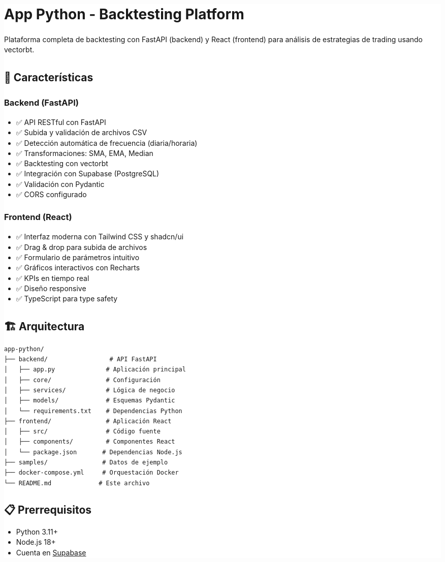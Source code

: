 # App Python - Backtesting Platform

Plataforma completa de backtesting con FastAPI (backend) y React (frontend) para análisis de estrategias de trading usando vectorbt.

## 🚀 Características

### Backend (FastAPI)
- ✅ API RESTful con FastAPI
- ✅ Subida y validación de archivos CSV
- ✅ Detección automática de frecuencia (diaria/horaria)
- ✅ Transformaciones: SMA, EMA, Median
- ✅ Backtesting con vectorbt
- ✅ Integración con Supabase (PostgreSQL)
- ✅ Validación con Pydantic
- ✅ CORS configurado

### Frontend (React)
- ✅ Interfaz moderna con Tailwind CSS y shadcn/ui
- ✅ Drag & drop para subida de archivos
- ✅ Formulario de parámetros intuitivo
- ✅ Gráficos interactivos con Recharts
- ✅ KPIs en tiempo real
- ✅ Diseño responsive
- ✅ TypeScript para type safety

## 🏗️ Arquitectura

```
app-python/
├── backend/                 # API FastAPI
│   ├── app.py              # Aplicación principal
│   ├── core/               # Configuración
│   ├── services/           # Lógica de negocio
│   ├── models/             # Esquemas Pydantic
│   └── requirements.txt    # Dependencias Python
├── frontend/               # Aplicación React
│   ├── src/                # Código fuente
│   ├── components/         # Componentes React
│   └── package.json       # Dependencias Node.js
├── samples/               # Datos de ejemplo
├── docker-compose.yml     # Orquestación Docker
└── README.md             # Este archivo
```

## 📋 Prerrequisitos

- Python 3.11+
- Node.js 18+
- Cuenta en [Supabase](https://supabase.com)
